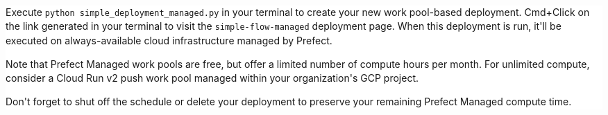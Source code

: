 
Execute `python simple_deployment_managed.py` in your terminal to create your new work pool-based deployment. Cmd+Click on the link generated in your terminal to visit the `simple-flow-managed` deployment page. When this deployment is run, it'll be executed on always-available cloud infrastructure managed by Prefect.

Note that Prefect Managed work pools are free, but offer a limited number of compute hours per month. For unlimited compute, consider a Cloud Run v2 push work pool managed within your organization's GCP project.

Don't forget to shut off the schedule or delete your deployment to preserve your remaining Prefect Managed compute time.



